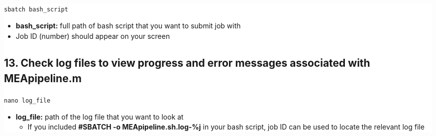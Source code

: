 ```
sbatch bash_script
```

- **bash_script:** full path of bash script that you want to submit job with
- Job ID (number) should appear on your screen

## 13. Check log files to view progress and error messages associated with MEApipeline.m

```
nano log_file
```

- **log_file:** path of the log file that you want to look at
    - If you included **#SBATCH -o MEApipeline.sh.log-%j**  in your bash script, job ID can be used to locate the relevant log file